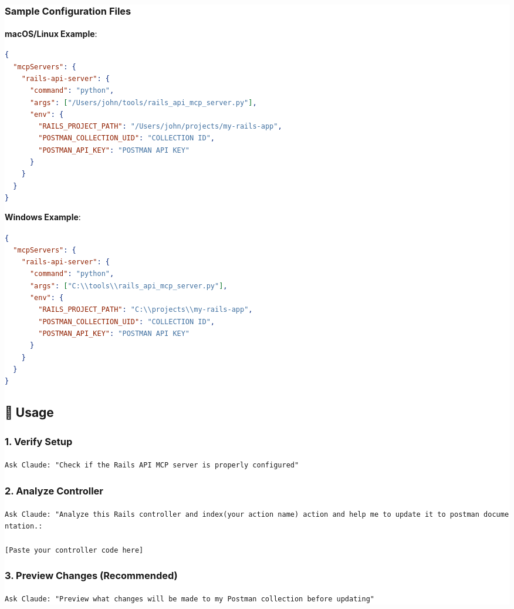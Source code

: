 ### Sample Configuration Files

**macOS/Linux Example**:
```json
{
  "mcpServers": {
    "rails-api-server": {
      "command": "python",
      "args": ["/Users/john/tools/rails_api_mcp_server.py"],
      "env": {
        "RAILS_PROJECT_PATH": "/Users/john/projects/my-rails-app",
        "POSTMAN_COLLECTION_UID": "COLLECTION ID",
        "POSTMAN_API_KEY": "POSTMAN API KEY"
      }
    }
  }
}
```

**Windows Example**:
```json
{
  "mcpServers": {
    "rails-api-server": {
      "command": "python",
      "args": ["C:\\tools\\rails_api_mcp_server.py"],
      "env": {
        "RAILS_PROJECT_PATH": "C:\\projects\\my-rails-app",
        "POSTMAN_COLLECTION_UID": "COLLECTION ID", 
        "POSTMAN_API_KEY": "POSTMAN API KEY"
      }
    }
  }
}
```

## 📖 Usage

### 1. Verify Setup
```
Ask Claude: "Check if the Rails API MCP server is properly configured"
```

### 2. Analyze Controller
```
Ask Claude: "Analyze this Rails controller and index(your action name) action and help me to update it to postman documentation.:

[Paste your controller code here]
```

### 3. Preview Changes (Recommended)
```
Ask Claude: "Preview what changes will be made to my Postman collection before updating"
```
